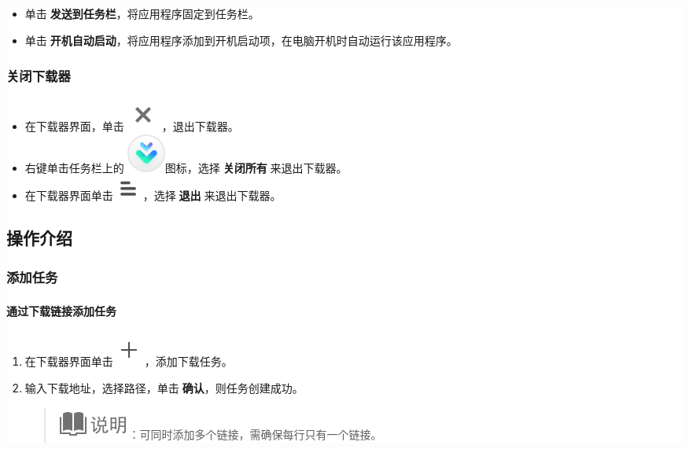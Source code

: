   - 单击 **发送到任务栏**，将应用程序固定到任务栏。

   - 单击 **开机自动启动**，将应用程序添加到开机启动项，在电脑开机时自动运行该应用程序。

### 关闭下载器

- 在下载器界面，单击  ![close_icon](icon/close_icon.svg) ，退出下载器。
- 右键单击任务栏上的 ![uos-downloadmanager](icon/uos-downloadmanager.svg)图标，选择 **关闭所有** 来退出下载器。
- 在下载器界面单击 ![icon_menu](icon/icon_menu.svg) ，选择 **退出** 来退出下载器。

## 操作介绍
### 添加任务

#### 通过下载链接添加任务

1. 在下载器界面单击![plus](icon/plus.svg)，添加下载任务。

2. 输入下载地址，选择路径，单击 **确认**，则任务创建成功。

   > ![notes](icon/notes.svg)：可同时添加多个链接，需确保每行只有一个链接。

